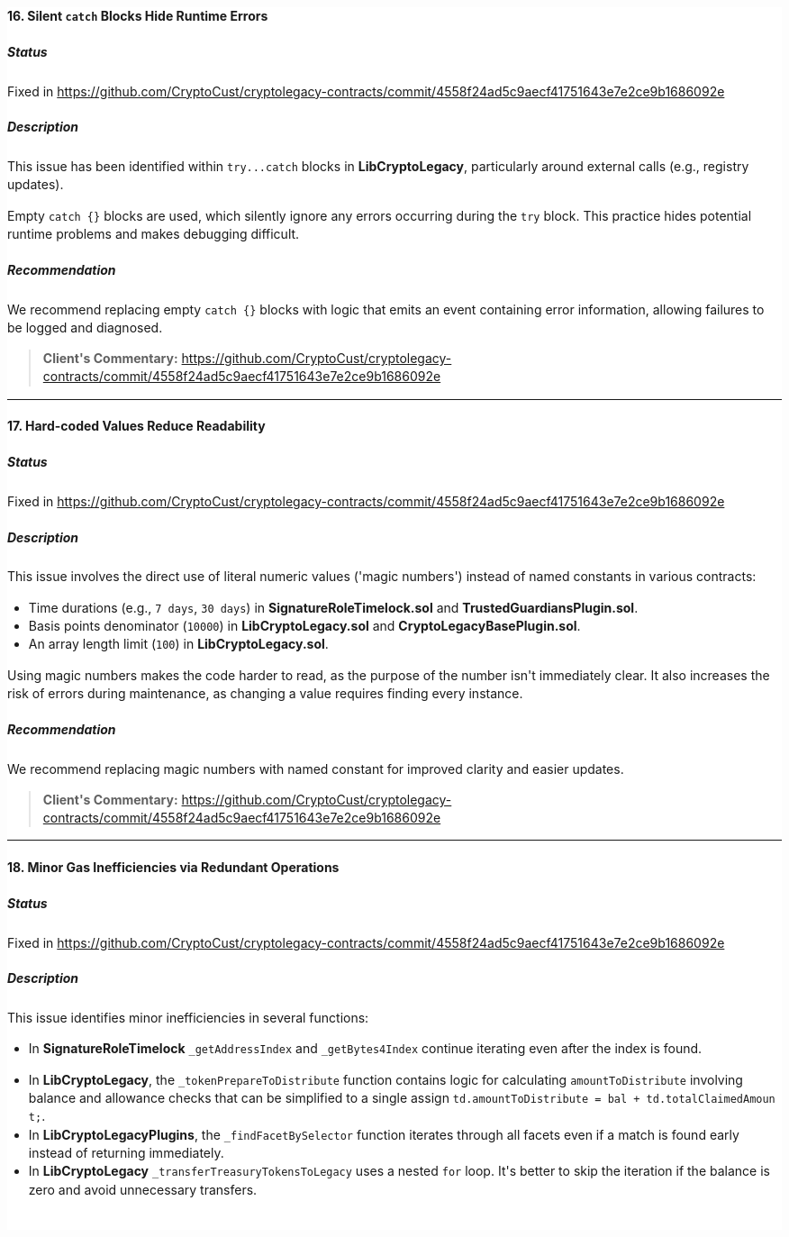 #### 16. Silent `catch` Blocks Hide Runtime Errors

##### Status
Fixed in https://github.com/CryptoCust/cryptolegacy-contracts/commit/4558f24ad5c9aecf41751643e7e2ce9b1686092e
##### Description
This issue has been identified within `try...catch` blocks in **LibCryptoLegacy**, particularly around external calls (e.g., registry updates).

Empty `catch {}` blocks are used, which silently ignore any errors occurring during the `try` block. This practice hides potential runtime problems and makes debugging difficult.
<br/>
##### Recommendation
We recommend replacing empty `catch {}` blocks with logic that emits an event containing error information, allowing failures to be logged and diagnosed.
> **Client's Commentary:**
> https://github.com/CryptoCust/cryptolegacy-contracts/commit/4558f24ad5c9aecf41751643e7e2ce9b1686092e

---

#### 17. Hard-coded Values Reduce Readability

##### Status
Fixed in https://github.com/CryptoCust/cryptolegacy-contracts/commit/4558f24ad5c9aecf41751643e7e2ce9b1686092e
##### Description
This issue involves the direct use of literal numeric values ('magic numbers') instead of named constants in various contracts:
* Time durations (e.g., `7 days`, `30 days`) in **SignatureRoleTimelock.sol** and **TrustedGuardiansPlugin.sol**.
* Basis points denominator (`10000`) in **LibCryptoLegacy.sol** and **CryptoLegacyBasePlugin.sol**.
* An array length limit (`100`) in **LibCryptoLegacy.sol**.

Using magic numbers makes the code harder to read, as the purpose of the number isn't immediately clear. It also increases the risk of errors during maintenance, as changing a value requires finding every instance.
<br/>
##### Recommendation
We recommend replacing magic numbers with named constant for improved clarity and easier updates.
> **Client's Commentary:**
> https://github.com/CryptoCust/cryptolegacy-contracts/commit/4558f24ad5c9aecf41751643e7e2ce9b1686092e

---

#### 18. Minor Gas Inefficiencies via Redundant Operations

##### Status
Fixed in https://github.com/CryptoCust/cryptolegacy-contracts/commit/4558f24ad5c9aecf41751643e7e2ce9b1686092e
##### Description
This issue identifies minor inefficiencies in several functions:
- In **SignatureRoleTimelock** `_getAddressIndex` and `_getBytes4Index` continue iterating even after the index is found.
* In **LibCryptoLegacy**, the `_tokenPrepareToDistribute` function contains logic for calculating `amountToDistribute` involving balance and allowance checks that can be simplified to a single assign `td.amountToDistribute = bal + td.totalClaimedAmount;`.
* In **LibCryptoLegacyPlugins**, the `_findFacetBySelector` function iterates through all facets even if a match is found early instead of returning immediately.
* In **LibCryptoLegacy** `_transferTreasuryTokensToLegacy` uses a nested `for` loop. It's better to skip the iteration if the balance is zero and avoid unnecessary transfers.
<br/>
